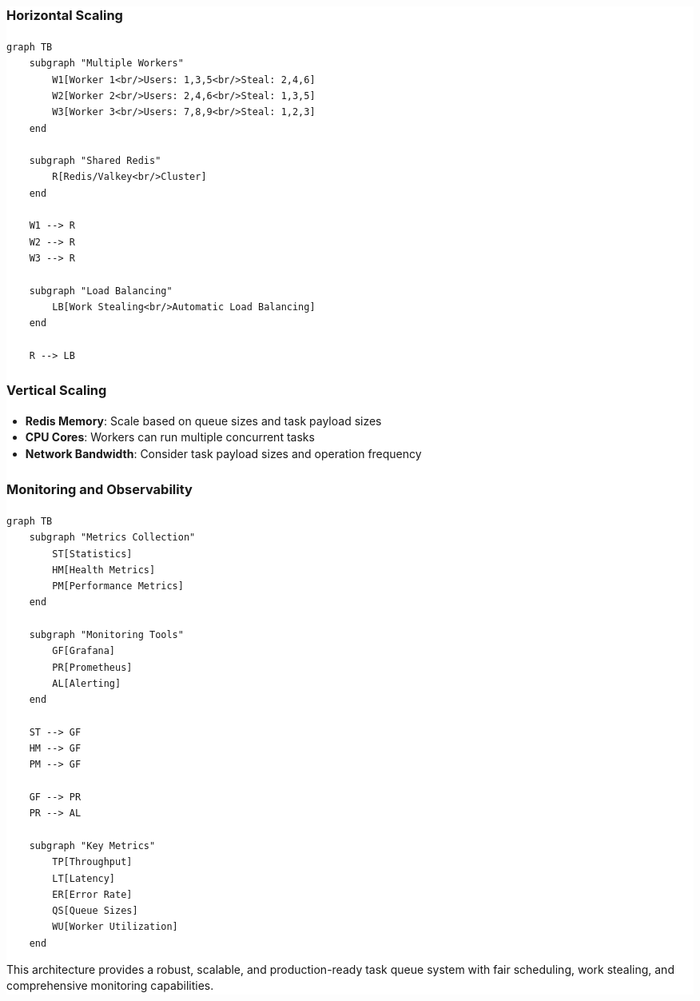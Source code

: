 ### Horizontal Scaling

```mermaid
graph TB
    subgraph "Multiple Workers"
        W1[Worker 1<br/>Users: 1,3,5<br/>Steal: 2,4,6]
        W2[Worker 2<br/>Users: 2,4,6<br/>Steal: 1,3,5]
        W3[Worker 3<br/>Users: 7,8,9<br/>Steal: 1,2,3]
    end
    
    subgraph "Shared Redis"
        R[Redis/Valkey<br/>Cluster]
    end
    
    W1 --> R
    W2 --> R
    W3 --> R
    
    subgraph "Load Balancing"
        LB[Work Stealing<br/>Automatic Load Balancing]
    end
    
    R --> LB
```

### Vertical Scaling

- **Redis Memory**: Scale based on queue sizes and task payload sizes
- **CPU Cores**: Workers can run multiple concurrent tasks
- **Network Bandwidth**: Consider task payload sizes and operation frequency

### Monitoring and Observability

```mermaid
graph TB
    subgraph "Metrics Collection"
        ST[Statistics]
        HM[Health Metrics]
        PM[Performance Metrics]
    end
    
    subgraph "Monitoring Tools"
        GF[Grafana]
        PR[Prometheus]
        AL[Alerting]
    end
    
    ST --> GF
    HM --> GF
    PM --> GF
    
    GF --> PR
    PR --> AL
    
    subgraph "Key Metrics"
        TP[Throughput]
        LT[Latency]
        ER[Error Rate]
        QS[Queue Sizes]
        WU[Worker Utilization]
    end
```

This architecture provides a robust, scalable, and production-ready task queue system with fair scheduling, work stealing, and comprehensive monitoring capabilities.
